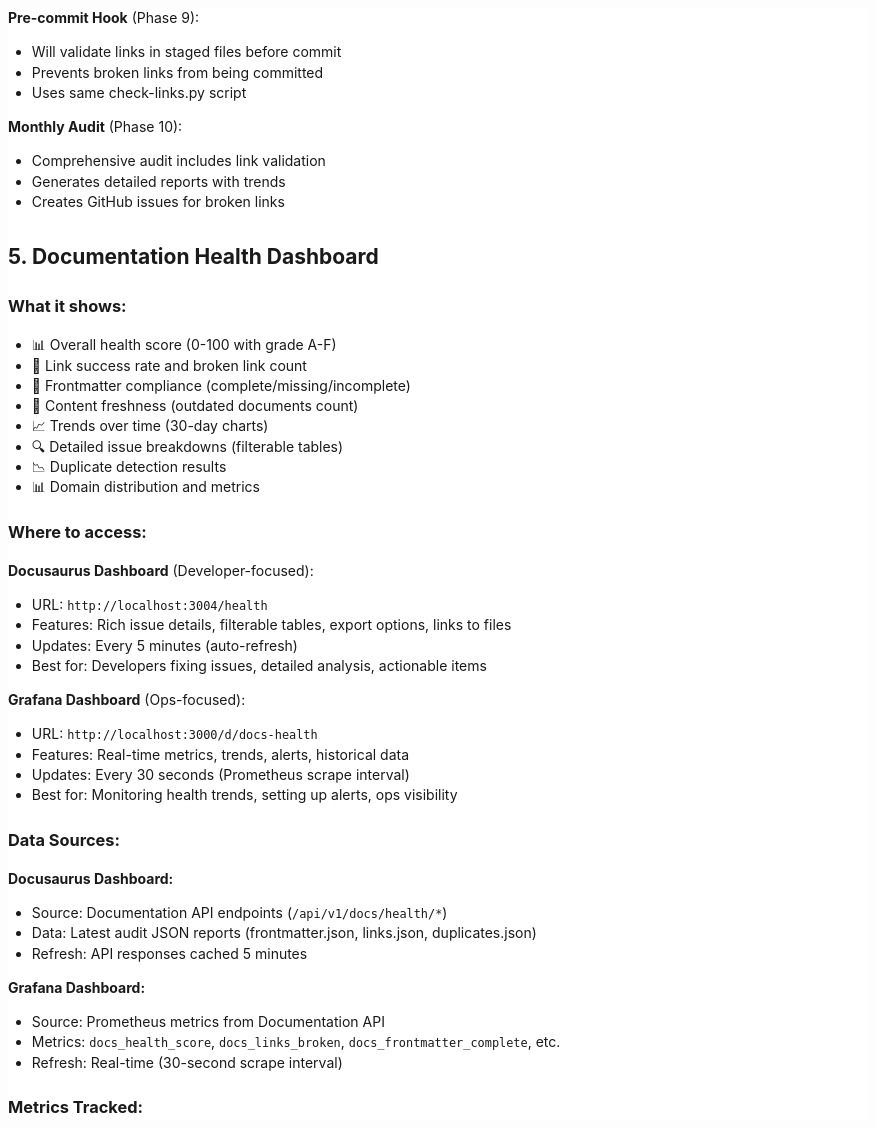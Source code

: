 **Pre-commit Hook** (Phase 9):

-   Will validate links in staged files before commit
-   Prevents broken links from being committed
-   Uses same check-links.py script

**Monthly Audit** (Phase 10):

-   Comprehensive audit includes link validation
-   Generates detailed reports with trends
-   Creates GitHub issues for broken links

## 5. Documentation Health Dashboard

### What it shows:

- 📊 Overall health score (0-100 with grade A-F)
- 🔗 Link success rate and broken link count
- 📝 Frontmatter compliance (complete/missing/incomplete)
- 📅 Content freshness (outdated documents count)
- 📈 Trends over time (30-day charts)
- 🔍 Detailed issue breakdowns (filterable tables)
- 📉 Duplicate detection results
- 📊 Domain distribution and metrics

### Where to access:

**Docusaurus Dashboard** (Developer-focused):

- URL: `http://localhost:3004/health`
- Features: Rich issue details, filterable tables, export options, links to files
- Updates: Every 5 minutes (auto-refresh)
- Best for: Developers fixing issues, detailed analysis, actionable items

**Grafana Dashboard** (Ops-focused):

- URL: `http://localhost:3000/d/docs-health`
- Features: Real-time metrics, trends, alerts, historical data
- Updates: Every 30 seconds (Prometheus scrape interval)
- Best for: Monitoring health trends, setting up alerts, ops visibility

### Data Sources:

**Docusaurus Dashboard:**

- Source: Documentation API endpoints (`/api/v1/docs/health/*`)
- Data: Latest audit JSON reports (frontmatter.json, links.json, duplicates.json)
- Refresh: API responses cached 5 minutes

**Grafana Dashboard:**

- Source: Prometheus metrics from Documentation API
- Metrics: `docs_health_score`, `docs_links_broken`, `docs_frontmatter_complete`, etc.
- Refresh: Real-time (30-second scrape interval)

### Metrics Tracked:

